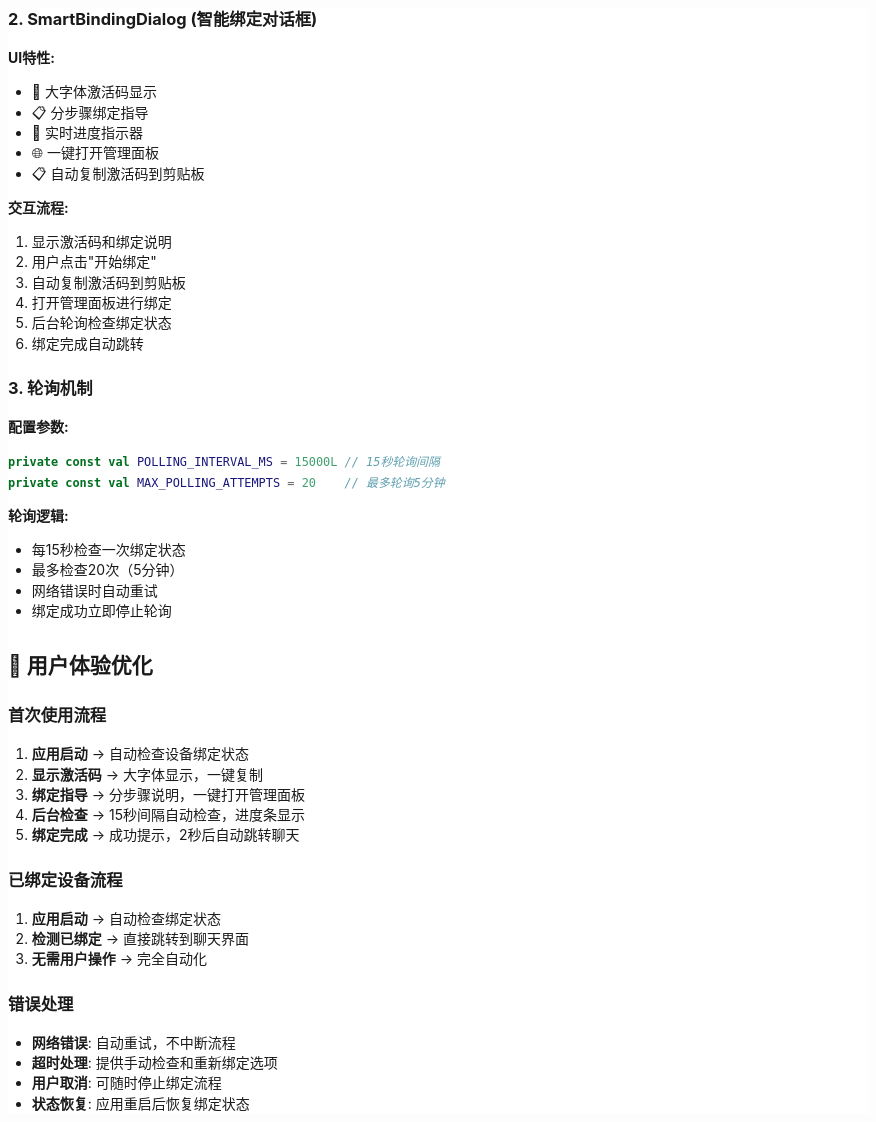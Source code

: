 ### 2. SmartBindingDialog (智能绑定对话框)

**UI特性:**
- 📱 大字体激活码显示
- 📋 分步骤绑定指导
- 🔄 实时进度指示器
- 🌐 一键打开管理面板
- 📋 自动复制激活码到剪贴板

**交互流程:**
1. 显示激活码和绑定说明
2. 用户点击"开始绑定"
3. 自动复制激活码到剪贴板
4. 打开管理面板进行绑定
5. 后台轮询检查绑定状态
6. 绑定完成自动跳转

### 3. 轮询机制

**配置参数:**
```kotlin
private const val POLLING_INTERVAL_MS = 15000L // 15秒轮询间隔
private const val MAX_POLLING_ATTEMPTS = 20    // 最多轮询5分钟
```

**轮询逻辑:**
- 每15秒检查一次绑定状态
- 最多检查20次（5分钟）
- 网络错误时自动重试
- 绑定成功立即停止轮询

## 🎨 用户体验优化

### 首次使用流程

1. **应用启动** → 自动检查设备绑定状态
2. **显示激活码** → 大字体显示，一键复制
3. **绑定指导** → 分步骤说明，一键打开管理面板
4. **后台检查** → 15秒间隔自动检查，进度条显示
5. **绑定完成** → 成功提示，2秒后自动跳转聊天

### 已绑定设备流程

1. **应用启动** → 自动检查绑定状态
2. **检测已绑定** → 直接跳转到聊天界面
3. **无需用户操作** → 完全自动化

### 错误处理

- **网络错误**: 自动重试，不中断流程
- **超时处理**: 提供手动检查和重新绑定选项
- **用户取消**: 可随时停止绑定流程
- **状态恢复**: 应用重启后恢复绑定状态
